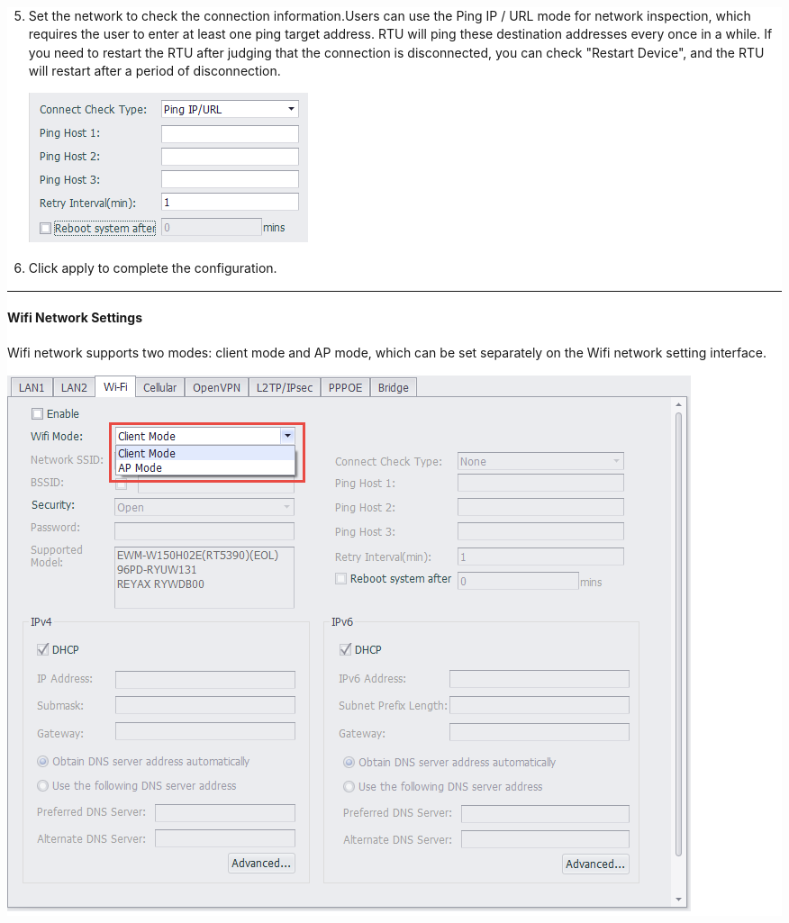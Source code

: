 5. Set the network to check the connection information.Users can use the Ping IP / URL mode for network inspection, which requires the user to enter at least one ping target address. RTU will ping these destination addresses every once in a while. If you need to restart the RTU after judging that the connection is disconnected, you can check "Restart Device", and the RTU will restart after a period of disconnection.

    ![](NetworkSetting_ping.png)

6. Click apply to complete the configuration.

----

#### Wifi Network Settings

Wifi network supports two modes: client mode and AP mode, which can be set separately on the Wifi network setting interface.

![](NetworkSetting_wifi_mode.png)
